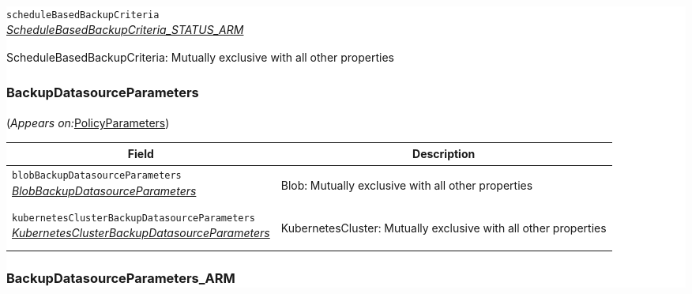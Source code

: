 <tr>
<td>
<code>scheduleBasedBackupCriteria</code><br/>
<em>
<a href="#dataprotection.azure.com/v1api20231101.ScheduleBasedBackupCriteria_STATUS_ARM">
ScheduleBasedBackupCriteria_STATUS_ARM
</a>
</em>
</td>
<td>
<p>ScheduleBasedBackupCriteria: Mutually exclusive with all other properties</p>
</td>
</tr>
</tbody>
</table>
<h3 id="dataprotection.azure.com/v1api20231101.BackupDatasourceParameters">BackupDatasourceParameters
</h3>
<p>
(<em>Appears on:</em><a href="#dataprotection.azure.com/v1api20231101.PolicyParameters">PolicyParameters</a>)
</p>
<div>
</div>
<table>
<thead>
<tr>
<th>Field</th>
<th>Description</th>
</tr>
</thead>
<tbody>
<tr>
<td>
<code>blobBackupDatasourceParameters</code><br/>
<em>
<a href="#dataprotection.azure.com/v1api20231101.BlobBackupDatasourceParameters">
BlobBackupDatasourceParameters
</a>
</em>
</td>
<td>
<p>Blob: Mutually exclusive with all other properties</p>
</td>
</tr>
<tr>
<td>
<code>kubernetesClusterBackupDatasourceParameters</code><br/>
<em>
<a href="#dataprotection.azure.com/v1api20231101.KubernetesClusterBackupDatasourceParameters">
KubernetesClusterBackupDatasourceParameters
</a>
</em>
</td>
<td>
<p>KubernetesCluster: Mutually exclusive with all other properties</p>
</td>
</tr>
</tbody>
</table>
<h3 id="dataprotection.azure.com/v1api20231101.BackupDatasourceParameters_ARM">BackupDatasourceParameters_ARM
</h3>
<p>